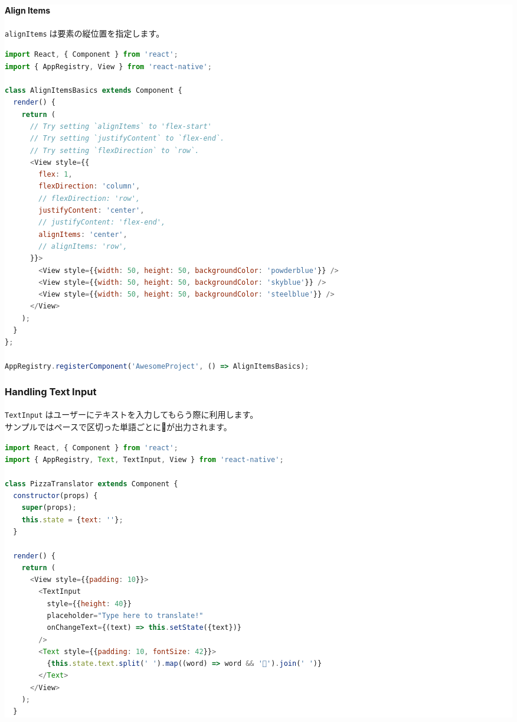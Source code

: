 ```js
```

#### Align Items

`alignItems` は要素の縦位置を指定します。

```js
import React, { Component } from 'react';
import { AppRegistry, View } from 'react-native';

class AlignItemsBasics extends Component {
  render() {
    return (
      // Try setting `alignItems` to 'flex-start'
      // Try setting `justifyContent` to `flex-end`.
      // Try setting `flexDirection` to `row`.
      <View style={{
        flex: 1,
        flexDirection: 'column',
        // flexDirection: 'row',
        justifyContent: 'center',
        // justifyContent: 'flex-end',
        alignItems: 'center',
        // alignItems: 'row',
      }}>
        <View style={{width: 50, height: 50, backgroundColor: 'powderblue'}} />
        <View style={{width: 50, height: 50, backgroundColor: 'skyblue'}} />
        <View style={{width: 50, height: 50, backgroundColor: 'steelblue'}} />
      </View>
    );
  }
};

AppRegistry.registerComponent('AwesomeProject', () => AlignItemsBasics);
```

### Handling Text Input

`TextInput` はユーザーにテキストを入力してもらう際に利用します。  
サンプルではペースで区切った単語ごとに🍕が出力されます。

```js
import React, { Component } from 'react';
import { AppRegistry, Text, TextInput, View } from 'react-native';

class PizzaTranslator extends Component {
  constructor(props) {
    super(props);
    this.state = {text: ''};
  }

  render() {
    return (
      <View style={{padding: 10}}>
        <TextInput
          style={{height: 40}}
          placeholder="Type here to translate!"
          onChangeText={(text) => this.setState({text})}
        />
        <Text style={{padding: 10, fontSize: 42}}>
          {this.state.text.split(' ').map((word) => word && '🍕').join(' ')}
        </Text>
      </View>
    );
  }
```